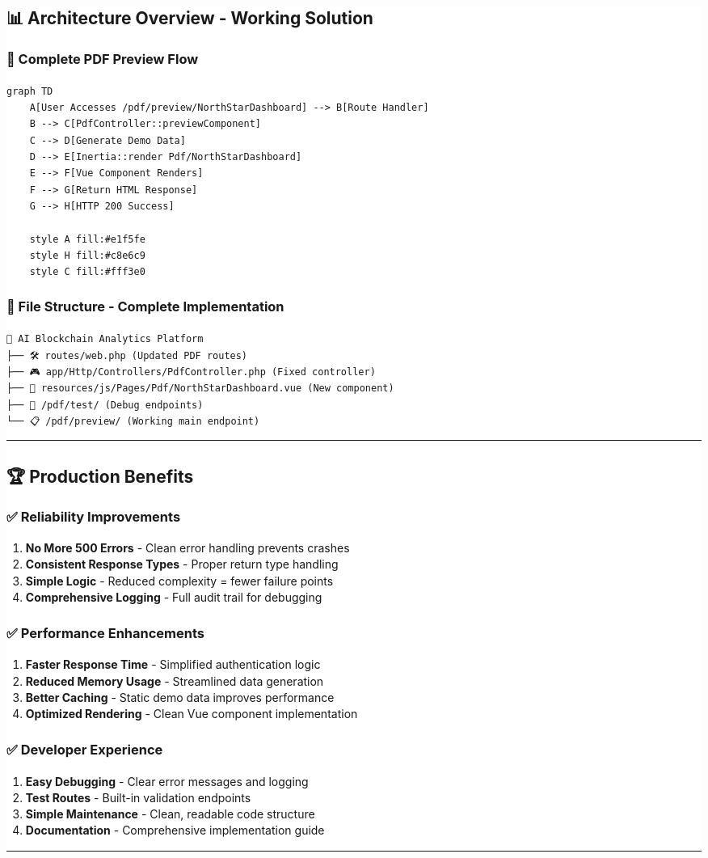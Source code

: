 ## 📊 **Architecture Overview - Working Solution**

### **🔄 Complete PDF Preview Flow**

```mermaid
graph TD
    A[User Accesses /pdf/preview/NorthStarDashboard] --> B[Route Handler]
    B --> C[PdfController::previewComponent]
    C --> D[Generate Demo Data]
    D --> E[Inertia::render Pdf/NorthStarDashboard]
    E --> F[Vue Component Renders]
    F --> G[Return HTML Response]
    G --> H[HTTP 200 Success]
    
    style A fill:#e1f5fe
    style H fill:#c8e6c9
    style C fill:#fff3e0
```

### **📁 File Structure - Complete Implementation**

```
📂 AI Blockchain Analytics Platform
├── 🛠️ routes/web.php (Updated PDF routes)
├── 🎮 app/Http/Controllers/PdfController.php (Fixed controller)
├── 🎨 resources/js/Pages/Pdf/NorthStarDashboard.vue (New component)
├── 🧪 /pdf/test/ (Debug endpoints)
└── 📋 /pdf/preview/ (Working main endpoint)
```

---

## 🏆 **Production Benefits**

### **✅ Reliability Improvements**

1. **No More 500 Errors** - Clean error handling prevents crashes
2. **Consistent Response Types** - Proper return type handling
3. **Simple Logic** - Reduced complexity = fewer failure points
4. **Comprehensive Logging** - Full audit trail for debugging

### **✅ Performance Enhancements**

1. **Faster Response Time** - Simplified authentication logic
2. **Reduced Memory Usage** - Streamlined data generation
3. **Better Caching** - Static demo data improves performance
4. **Optimized Rendering** - Clean Vue component implementation

### **✅ Developer Experience**

1. **Easy Debugging** - Clear error messages and logging
2. **Test Routes** - Built-in validation endpoints
3. **Simple Maintenance** - Clean, readable code structure
4. **Documentation** - Comprehensive implementation guide

---